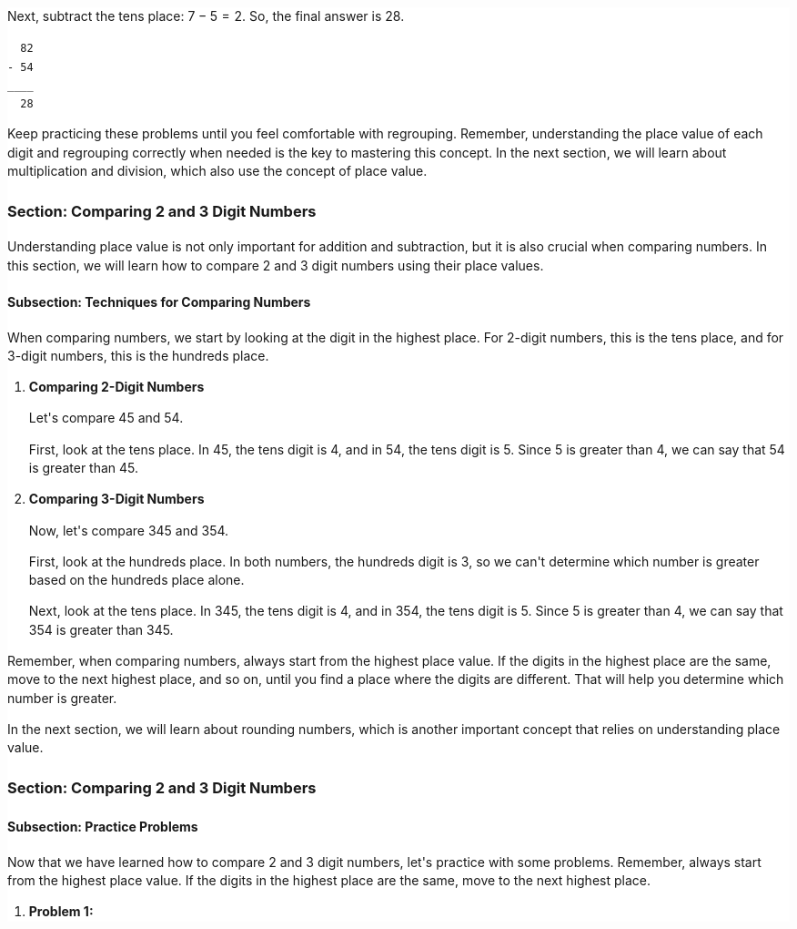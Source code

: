    Next, subtract the tens place: $7 - 5 = 2$. So, the final answer is $28$.

   ```
     82
   - 54
   ____
     28
   ```

Keep practicing these problems until you feel comfortable with regrouping. Remember, understanding the place value of each digit and regrouping correctly when needed is the key to mastering this concept. In the next section, we will learn about multiplication and division, which also use the concept of place value.

### Section: Comparing 2 and 3 Digit Numbers

Understanding place value is not only important for addition and subtraction, but it is also crucial when comparing numbers. In this section, we will learn how to compare 2 and 3 digit numbers using their place values.

#### Subsection: Techniques for Comparing Numbers

When comparing numbers, we start by looking at the digit in the highest place. For 2-digit numbers, this is the tens place, and for 3-digit numbers, this is the hundreds place. 

1. **Comparing 2-Digit Numbers**

   Let's compare $45$ and $54$.

   First, look at the tens place. In $45$, the tens digit is $4$, and in $54$, the tens digit is $5$. Since $5$ is greater than $4$, we can say that $54$ is greater than $45$.

2. **Comparing 3-Digit Numbers**

   Now, let's compare $345$ and $354$.

   First, look at the hundreds place. In both numbers, the hundreds digit is $3$, so we can't determine which number is greater based on the hundreds place alone.

   Next, look at the tens place. In $345$, the tens digit is $4$, and in $354$, the tens digit is $5$. Since $5$ is greater than $4$, we can say that $354$ is greater than $345$.

Remember, when comparing numbers, always start from the highest place value. If the digits in the highest place are the same, move to the next highest place, and so on, until you find a place where the digits are different. That will help you determine which number is greater.

In the next section, we will learn about rounding numbers, which is another important concept that relies on understanding place value.

### Section: Comparing 2 and 3 Digit Numbers

#### Subsection: Practice Problems

Now that we have learned how to compare 2 and 3 digit numbers, let's practice with some problems. Remember, always start from the highest place value. If the digits in the highest place are the same, move to the next highest place.

1. **Problem 1:**

